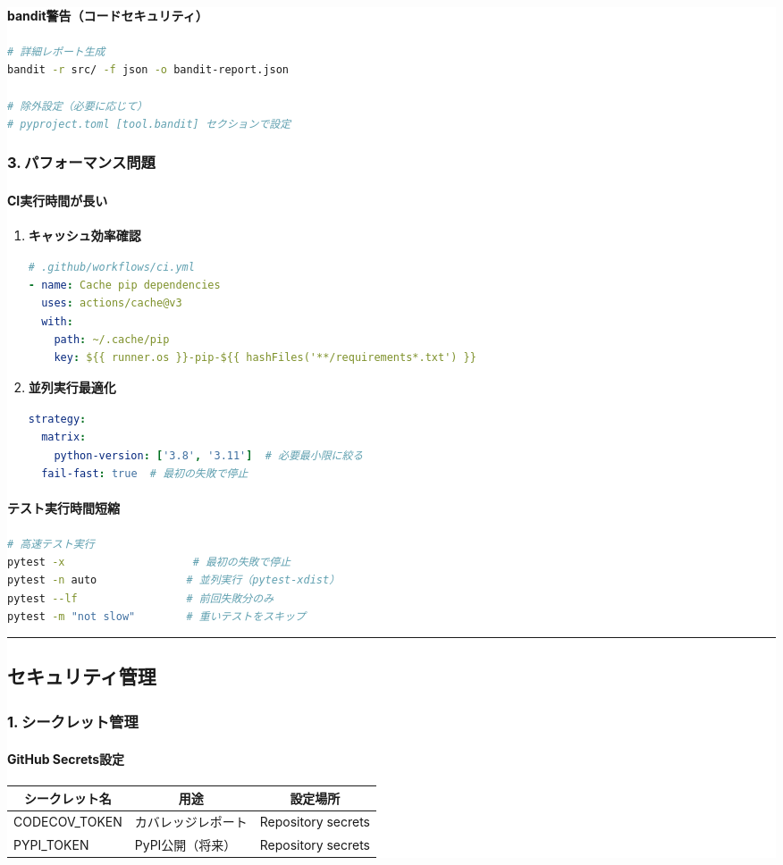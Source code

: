 #### bandit警告（コードセキュリティ）
```bash
# 詳細レポート生成
bandit -r src/ -f json -o bandit-report.json

# 除外設定（必要に応じて）
# pyproject.toml [tool.bandit] セクションで設定
```

### 3. パフォーマンス問題

#### CI実行時間が長い
1. **キャッシュ効率確認**
   ```yaml
   # .github/workflows/ci.yml
   - name: Cache pip dependencies
     uses: actions/cache@v3
     with:
       path: ~/.cache/pip
       key: ${{ runner.os }}-pip-${{ hashFiles('**/requirements*.txt') }}
   ```

2. **並列実行最適化**
   ```yaml
   strategy:
     matrix:
       python-version: ['3.8', '3.11']  # 必要最小限に絞る
     fail-fast: true  # 最初の失敗で停止
   ```

#### テスト実行時間短縮
```bash
# 高速テスト実行
pytest -x                    # 最初の失敗で停止
pytest -n auto              # 並列実行（pytest-xdist）
pytest --lf                 # 前回失敗分のみ
pytest -m "not slow"        # 重いテストをスキップ
```

---

## セキュリティ管理

### 1. シークレット管理

#### GitHub Secrets設定
| シークレット名 | 用途 | 設定場所 |
|---------------|------|----------|
| CODECOV_TOKEN | カバレッジレポート | Repository secrets |
| PYPI_TOKEN | PyPI公開（将来） | Repository secrets |
